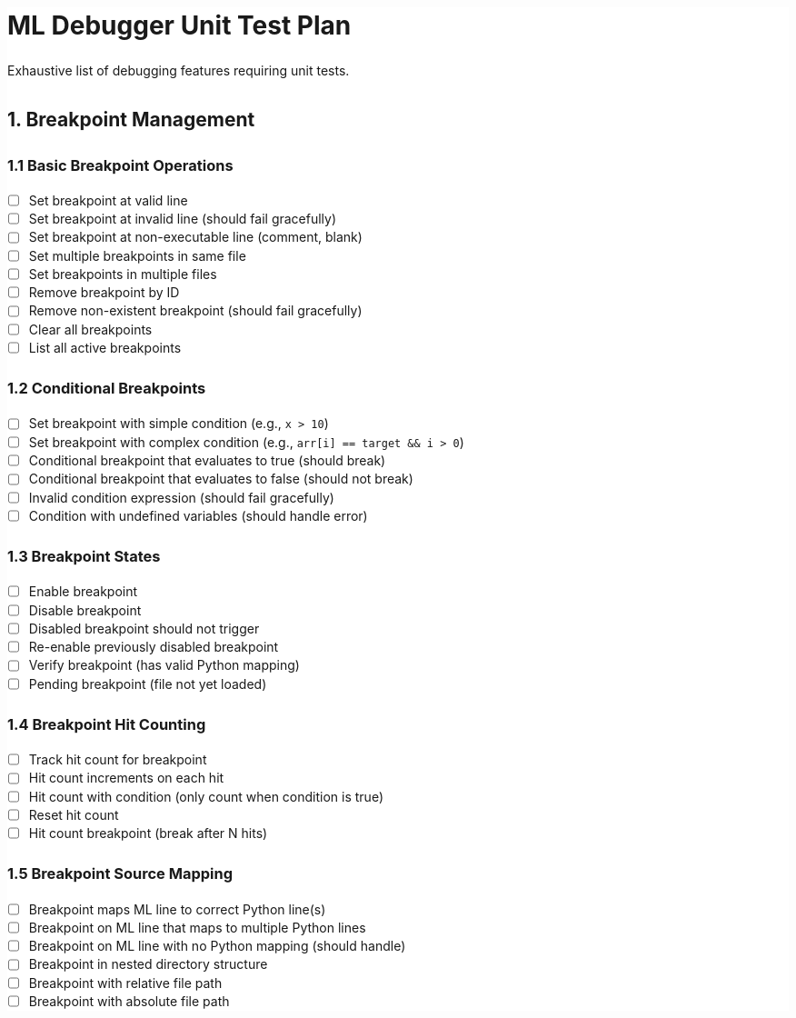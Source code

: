 # ML Debugger Unit Test Plan

Exhaustive list of debugging features requiring unit tests.

## 1. Breakpoint Management

### 1.1 Basic Breakpoint Operations
- [ ] Set breakpoint at valid line
- [ ] Set breakpoint at invalid line (should fail gracefully)
- [ ] Set breakpoint at non-executable line (comment, blank)
- [ ] Set multiple breakpoints in same file
- [ ] Set breakpoints in multiple files
- [ ] Remove breakpoint by ID
- [ ] Remove non-existent breakpoint (should fail gracefully)
- [ ] Clear all breakpoints
- [ ] List all active breakpoints

### 1.2 Conditional Breakpoints
- [ ] Set breakpoint with simple condition (e.g., `x > 10`)
- [ ] Set breakpoint with complex condition (e.g., `arr[i] == target && i > 0`)
- [ ] Conditional breakpoint that evaluates to true (should break)
- [ ] Conditional breakpoint that evaluates to false (should not break)
- [ ] Invalid condition expression (should fail gracefully)
- [ ] Condition with undefined variables (should handle error)

### 1.3 Breakpoint States
- [ ] Enable breakpoint
- [ ] Disable breakpoint
- [ ] Disabled breakpoint should not trigger
- [ ] Re-enable previously disabled breakpoint
- [ ] Verify breakpoint (has valid Python mapping)
- [ ] Pending breakpoint (file not yet loaded)

### 1.4 Breakpoint Hit Counting
- [ ] Track hit count for breakpoint
- [ ] Hit count increments on each hit
- [ ] Hit count with condition (only count when condition is true)
- [ ] Reset hit count
- [ ] Hit count breakpoint (break after N hits)

### 1.5 Breakpoint Source Mapping
- [ ] Breakpoint maps ML line to correct Python line(s)
- [ ] Breakpoint on ML line that maps to multiple Python lines
- [ ] Breakpoint on ML line with no Python mapping (should handle)
- [ ] Breakpoint in nested directory structure
- [ ] Breakpoint with relative file path
- [ ] Breakpoint with absolute file path
